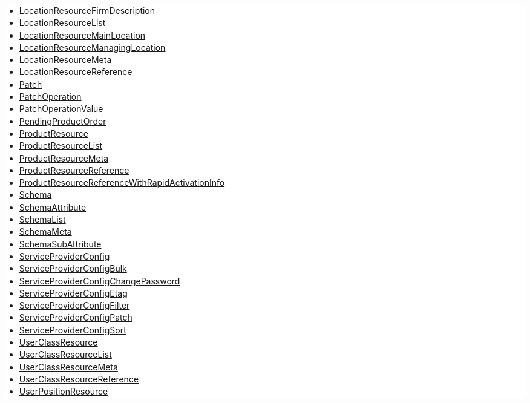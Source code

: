  - [LocationResourceFirmDescription](https://github.com/FactSet/enterprise-sdk/tree/main/code/python/ProcuretoPayAPISCIM/v2/docs/LocationResourceFirmDescription.md)
 - [LocationResourceList](https://github.com/FactSet/enterprise-sdk/tree/main/code/python/ProcuretoPayAPISCIM/v2/docs/LocationResourceList.md)
 - [LocationResourceMainLocation](https://github.com/FactSet/enterprise-sdk/tree/main/code/python/ProcuretoPayAPISCIM/v2/docs/LocationResourceMainLocation.md)
 - [LocationResourceManagingLocation](https://github.com/FactSet/enterprise-sdk/tree/main/code/python/ProcuretoPayAPISCIM/v2/docs/LocationResourceManagingLocation.md)
 - [LocationResourceMeta](https://github.com/FactSet/enterprise-sdk/tree/main/code/python/ProcuretoPayAPISCIM/v2/docs/LocationResourceMeta.md)
 - [LocationResourceReference](https://github.com/FactSet/enterprise-sdk/tree/main/code/python/ProcuretoPayAPISCIM/v2/docs/LocationResourceReference.md)
 - [Patch](https://github.com/FactSet/enterprise-sdk/tree/main/code/python/ProcuretoPayAPISCIM/v2/docs/Patch.md)
 - [PatchOperation](https://github.com/FactSet/enterprise-sdk/tree/main/code/python/ProcuretoPayAPISCIM/v2/docs/PatchOperation.md)
 - [PatchOperationValue](https://github.com/FactSet/enterprise-sdk/tree/main/code/python/ProcuretoPayAPISCIM/v2/docs/PatchOperationValue.md)
 - [PendingProductOrder](https://github.com/FactSet/enterprise-sdk/tree/main/code/python/ProcuretoPayAPISCIM/v2/docs/PendingProductOrder.md)
 - [ProductResource](https://github.com/FactSet/enterprise-sdk/tree/main/code/python/ProcuretoPayAPISCIM/v2/docs/ProductResource.md)
 - [ProductResourceList](https://github.com/FactSet/enterprise-sdk/tree/main/code/python/ProcuretoPayAPISCIM/v2/docs/ProductResourceList.md)
 - [ProductResourceMeta](https://github.com/FactSet/enterprise-sdk/tree/main/code/python/ProcuretoPayAPISCIM/v2/docs/ProductResourceMeta.md)
 - [ProductResourceReference](https://github.com/FactSet/enterprise-sdk/tree/main/code/python/ProcuretoPayAPISCIM/v2/docs/ProductResourceReference.md)
 - [ProductResourceReferenceWithRapidActivationInfo](https://github.com/FactSet/enterprise-sdk/tree/main/code/python/ProcuretoPayAPISCIM/v2/docs/ProductResourceReferenceWithRapidActivationInfo.md)
 - [Schema](https://github.com/FactSet/enterprise-sdk/tree/main/code/python/ProcuretoPayAPISCIM/v2/docs/Schema.md)
 - [SchemaAttribute](https://github.com/FactSet/enterprise-sdk/tree/main/code/python/ProcuretoPayAPISCIM/v2/docs/SchemaAttribute.md)
 - [SchemaList](https://github.com/FactSet/enterprise-sdk/tree/main/code/python/ProcuretoPayAPISCIM/v2/docs/SchemaList.md)
 - [SchemaMeta](https://github.com/FactSet/enterprise-sdk/tree/main/code/python/ProcuretoPayAPISCIM/v2/docs/SchemaMeta.md)
 - [SchemaSubAttribute](https://github.com/FactSet/enterprise-sdk/tree/main/code/python/ProcuretoPayAPISCIM/v2/docs/SchemaSubAttribute.md)
 - [ServiceProviderConfig](https://github.com/FactSet/enterprise-sdk/tree/main/code/python/ProcuretoPayAPISCIM/v2/docs/ServiceProviderConfig.md)
 - [ServiceProviderConfigBulk](https://github.com/FactSet/enterprise-sdk/tree/main/code/python/ProcuretoPayAPISCIM/v2/docs/ServiceProviderConfigBulk.md)
 - [ServiceProviderConfigChangePassword](https://github.com/FactSet/enterprise-sdk/tree/main/code/python/ProcuretoPayAPISCIM/v2/docs/ServiceProviderConfigChangePassword.md)
 - [ServiceProviderConfigEtag](https://github.com/FactSet/enterprise-sdk/tree/main/code/python/ProcuretoPayAPISCIM/v2/docs/ServiceProviderConfigEtag.md)
 - [ServiceProviderConfigFilter](https://github.com/FactSet/enterprise-sdk/tree/main/code/python/ProcuretoPayAPISCIM/v2/docs/ServiceProviderConfigFilter.md)
 - [ServiceProviderConfigPatch](https://github.com/FactSet/enterprise-sdk/tree/main/code/python/ProcuretoPayAPISCIM/v2/docs/ServiceProviderConfigPatch.md)
 - [ServiceProviderConfigSort](https://github.com/FactSet/enterprise-sdk/tree/main/code/python/ProcuretoPayAPISCIM/v2/docs/ServiceProviderConfigSort.md)
 - [UserClassResource](https://github.com/FactSet/enterprise-sdk/tree/main/code/python/ProcuretoPayAPISCIM/v2/docs/UserClassResource.md)
 - [UserClassResourceList](https://github.com/FactSet/enterprise-sdk/tree/main/code/python/ProcuretoPayAPISCIM/v2/docs/UserClassResourceList.md)
 - [UserClassResourceMeta](https://github.com/FactSet/enterprise-sdk/tree/main/code/python/ProcuretoPayAPISCIM/v2/docs/UserClassResourceMeta.md)
 - [UserClassResourceReference](https://github.com/FactSet/enterprise-sdk/tree/main/code/python/ProcuretoPayAPISCIM/v2/docs/UserClassResourceReference.md)
 - [UserPositionResource](https://github.com/FactSet/enterprise-sdk/tree/main/code/python/ProcuretoPayAPISCIM/v2/docs/UserPositionResource.md)